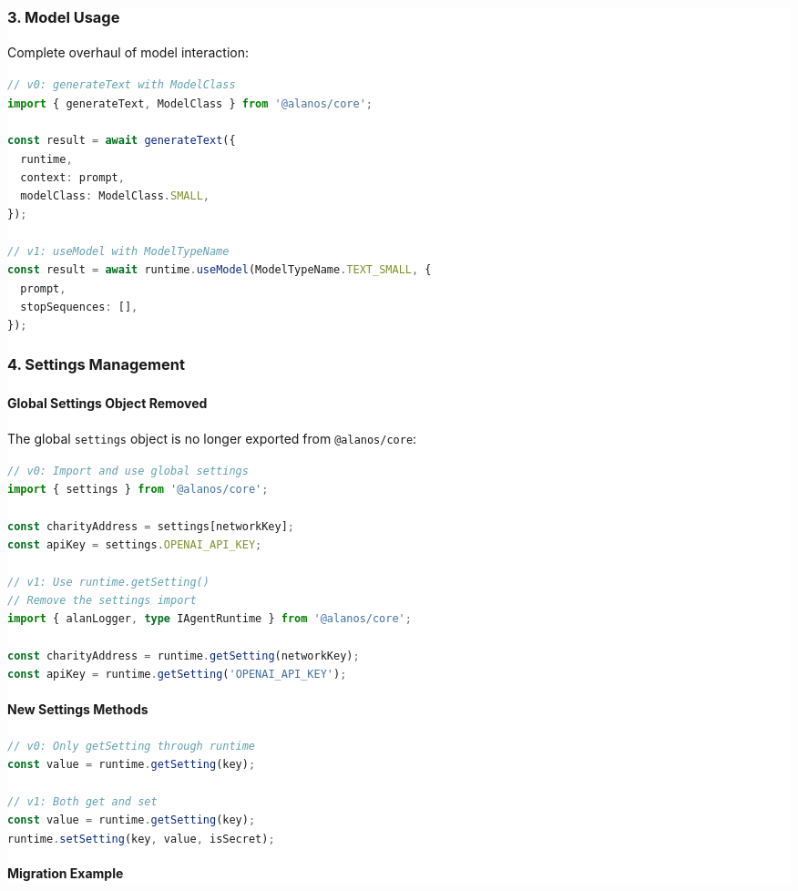 ### 3. Model Usage

Complete overhaul of model interaction:

```typescript
// v0: generateText with ModelClass
import { generateText, ModelClass } from '@alanos/core';

const result = await generateText({
  runtime,
  context: prompt,
  modelClass: ModelClass.SMALL,
});

// v1: useModel with ModelTypeName
const result = await runtime.useModel(ModelTypeName.TEXT_SMALL, {
  prompt,
  stopSequences: [],
});
```

### 4. Settings Management

#### Global Settings Object Removed

The global `settings` object is no longer exported from `@alanos/core`:

```typescript
// v0: Import and use global settings
import { settings } from '@alanos/core';

const charityAddress = settings[networkKey];
const apiKey = settings.OPENAI_API_KEY;

// v1: Use runtime.getSetting()
// Remove the settings import
import { alanLogger, type IAgentRuntime } from '@alanos/core';

const charityAddress = runtime.getSetting(networkKey);
const apiKey = runtime.getSetting('OPENAI_API_KEY');
```

#### New Settings Methods

```typescript
// v0: Only getSetting through runtime
const value = runtime.getSetting(key);

// v1: Both get and set
const value = runtime.getSetting(key);
runtime.setSetting(key, value, isSecret);
```

#### Migration Example
